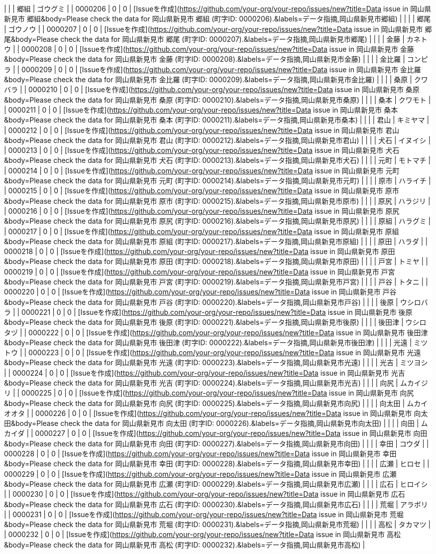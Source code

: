 |  |  | 郷組 |   ゴウグミ |  | 0000206 | 0 | 0 | [Issueを作成](https://github.com/your-org/your-repo/issues/new?title=Data issue in 岡山県新見市   郷組&body=Please check the data for 岡山県新見市   郷組 (町字ID: 0000206).&labels=データ指摘,岡山県新見市郷組) |
|  |  | 郷尾 |   ゴウノウ |  | 0000207 | 0 | 0 | [Issueを作成](https://github.com/your-org/your-repo/issues/new?title=Data issue in 岡山県新見市   郷尾&body=Please check the data for 岡山県新見市   郷尾 (町字ID: 0000207).&labels=データ指摘,岡山県新見市郷尾) |
|  |  | 金藤 |   カネトウ |  | 0000208 | 0 | 0 | [Issueを作成](https://github.com/your-org/your-repo/issues/new?title=Data issue in 岡山県新見市   金藤&body=Please check the data for 岡山県新見市   金藤 (町字ID: 0000208).&labels=データ指摘,岡山県新見市金藤) |
|  |  | 金比羅 |   コンピラ |  | 0000209 | 0 | 0 | [Issueを作成](https://github.com/your-org/your-repo/issues/new?title=Data issue in 岡山県新見市   金比羅&body=Please check the data for 岡山県新見市   金比羅 (町字ID: 0000209).&labels=データ指摘,岡山県新見市金比羅) |
|  |  | 桑原 |   クワバラ |  | 0000210 | 0 | 0 | [Issueを作成](https://github.com/your-org/your-repo/issues/new?title=Data issue in 岡山県新見市   桑原&body=Please check the data for 岡山県新見市   桑原 (町字ID: 0000210).&labels=データ指摘,岡山県新見市桑原) |
|  |  | 桑本 |   クワモト |  | 0000211 | 0 | 0 | [Issueを作成](https://github.com/your-org/your-repo/issues/new?title=Data issue in 岡山県新見市   桑本&body=Please check the data for 岡山県新見市   桑本 (町字ID: 0000211).&labels=データ指摘,岡山県新見市桑本) |
|  |  | 君山 |   キミヤマ |  | 0000212 | 0 | 0 | [Issueを作成](https://github.com/your-org/your-repo/issues/new?title=Data issue in 岡山県新見市   君山&body=Please check the data for 岡山県新見市   君山 (町字ID: 0000212).&labels=データ指摘,岡山県新見市君山) |
|  |  | 犬石 |   イヌイシ |  | 0000213 | 0 | 0 | [Issueを作成](https://github.com/your-org/your-repo/issues/new?title=Data issue in 岡山県新見市   犬石&body=Please check the data for 岡山県新見市   犬石 (町字ID: 0000213).&labels=データ指摘,岡山県新見市犬石) |
|  |  | 元町 |   モトマチ |  | 0000214 | 0 | 0 | [Issueを作成](https://github.com/your-org/your-repo/issues/new?title=Data issue in 岡山県新見市   元町&body=Please check the data for 岡山県新見市   元町 (町字ID: 0000214).&labels=データ指摘,岡山県新見市元町) |
|  |  | 原市 |   ハライチ |  | 0000215 | 0 | 0 | [Issueを作成](https://github.com/your-org/your-repo/issues/new?title=Data issue in 岡山県新見市   原市&body=Please check the data for 岡山県新見市   原市 (町字ID: 0000215).&labels=データ指摘,岡山県新見市原市) |
|  |  | 原尻 |   ハラジリ |  | 0000216 | 0 | 0 | [Issueを作成](https://github.com/your-org/your-repo/issues/new?title=Data issue in 岡山県新見市   原尻&body=Please check the data for 岡山県新見市   原尻 (町字ID: 0000216).&labels=データ指摘,岡山県新見市原尻) |
|  |  | 原組 |   ハラグミ |  | 0000217 | 0 | 0 | [Issueを作成](https://github.com/your-org/your-repo/issues/new?title=Data issue in 岡山県新見市   原組&body=Please check the data for 岡山県新見市   原組 (町字ID: 0000217).&labels=データ指摘,岡山県新見市原組) |
|  |  | 原田 |   ハラダ |  | 0000218 | 0 | 0 | [Issueを作成](https://github.com/your-org/your-repo/issues/new?title=Data issue in 岡山県新見市   原田&body=Please check the data for 岡山県新見市   原田 (町字ID: 0000218).&labels=データ指摘,岡山県新見市原田) |
|  |  | 戸宮 |   トミヤ |  | 0000219 | 0 | 0 | [Issueを作成](https://github.com/your-org/your-repo/issues/new?title=Data issue in 岡山県新見市   戸宮&body=Please check the data for 岡山県新見市   戸宮 (町字ID: 0000219).&labels=データ指摘,岡山県新見市戸宮) |
|  |  | 戸谷 |   トタニ |  | 0000220 | 0 | 0 | [Issueを作成](https://github.com/your-org/your-repo/issues/new?title=Data issue in 岡山県新見市   戸谷&body=Please check the data for 岡山県新見市   戸谷 (町字ID: 0000220).&labels=データ指摘,岡山県新見市戸谷) |
|  |  | 後原 |   ウシロバラ |  | 0000221 | 0 | 0 | [Issueを作成](https://github.com/your-org/your-repo/issues/new?title=Data issue in 岡山県新見市   後原&body=Please check the data for 岡山県新見市   後原 (町字ID: 0000221).&labels=データ指摘,岡山県新見市後原) |
|  |  | 後田津 |   ウシロタヅ |  | 0000222 | 0 | 0 | [Issueを作成](https://github.com/your-org/your-repo/issues/new?title=Data issue in 岡山県新見市   後田津&body=Please check the data for 岡山県新見市   後田津 (町字ID: 0000222).&labels=データ指摘,岡山県新見市後田津) |
|  |  | 光遠 |   ミツトウ |  | 0000223 | 0 | 0 | [Issueを作成](https://github.com/your-org/your-repo/issues/new?title=Data issue in 岡山県新見市   光遠&body=Please check the data for 岡山県新見市   光遠 (町字ID: 0000223).&labels=データ指摘,岡山県新見市光遠) |
|  |  | 光吉 |   ミツヨシ |  | 0000224 | 0 | 0 | [Issueを作成](https://github.com/your-org/your-repo/issues/new?title=Data issue in 岡山県新見市   光吉&body=Please check the data for 岡山県新見市   光吉 (町字ID: 0000224).&labels=データ指摘,岡山県新見市光吉) |
|  |  | 向尻 |   ムカイジリ |  | 0000225 | 0 | 0 | [Issueを作成](https://github.com/your-org/your-repo/issues/new?title=Data issue in 岡山県新見市   向尻&body=Please check the data for 岡山県新見市   向尻 (町字ID: 0000225).&labels=データ指摘,岡山県新見市向尻) |
|  |  | 向太田 |   ムカイオオタ |  | 0000226 | 0 | 0 | [Issueを作成](https://github.com/your-org/your-repo/issues/new?title=Data issue in 岡山県新見市   向太田&body=Please check the data for 岡山県新見市   向太田 (町字ID: 0000226).&labels=データ指摘,岡山県新見市向太田) |
|  |  | 向田 |   ムカイダ |  | 0000227 | 0 | 0 | [Issueを作成](https://github.com/your-org/your-repo/issues/new?title=Data issue in 岡山県新見市   向田&body=Please check the data for 岡山県新見市   向田 (町字ID: 0000227).&labels=データ指摘,岡山県新見市向田) |
|  |  | 幸田 |   コウダ |  | 0000228 | 0 | 0 | [Issueを作成](https://github.com/your-org/your-repo/issues/new?title=Data issue in 岡山県新見市   幸田&body=Please check the data for 岡山県新見市   幸田 (町字ID: 0000228).&labels=データ指摘,岡山県新見市幸田) |
|  |  | 広瀬 |   ヒロセ |  | 0000229 | 0 | 0 | [Issueを作成](https://github.com/your-org/your-repo/issues/new?title=Data issue in 岡山県新見市   広瀬&body=Please check the data for 岡山県新見市   広瀬 (町字ID: 0000229).&labels=データ指摘,岡山県新見市広瀬) |
|  |  | 広石 |   ヒロイシ |  | 0000230 | 0 | 0 | [Issueを作成](https://github.com/your-org/your-repo/issues/new?title=Data issue in 岡山県新見市   広石&body=Please check the data for 岡山県新見市   広石 (町字ID: 0000230).&labels=データ指摘,岡山県新見市広石) |
|  |  | 荒堀 |   アラボリ |  | 0000231 | 0 | 0 | [Issueを作成](https://github.com/your-org/your-repo/issues/new?title=Data issue in 岡山県新見市   荒堀&body=Please check the data for 岡山県新見市   荒堀 (町字ID: 0000231).&labels=データ指摘,岡山県新見市荒堀) |
|  |  | 高松 |   タカマツ |  | 0000232 | 0 | 0 | [Issueを作成](https://github.com/your-org/your-repo/issues/new?title=Data issue in 岡山県新見市   高松&body=Please check the data for 岡山県新見市   高松 (町字ID: 0000232).&labels=データ指摘,岡山県新見市高松) |